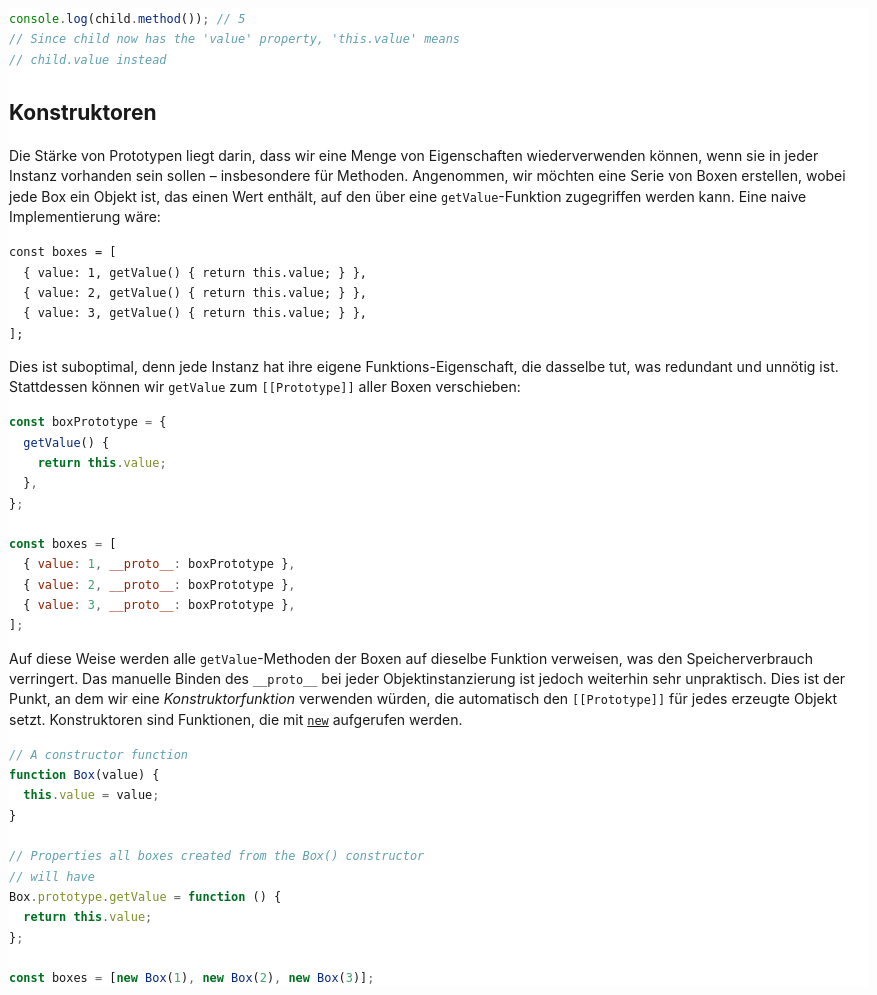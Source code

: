 ```js
console.log(child.method()); // 5
// Since child now has the 'value' property, 'this.value' means
// child.value instead
```

## Konstruktoren

Die Stärke von Prototypen liegt darin, dass wir eine Menge von Eigenschaften wiederverwenden können, wenn sie in jeder Instanz vorhanden sein sollen – insbesondere für Methoden. Angenommen, wir möchten eine Serie von Boxen erstellen, wobei jede Box ein Objekt ist, das einen Wert enthält, auf den über eine `getValue`-Funktion zugegriffen werden kann. Eine naive Implementierung wäre:

```js-nolint
const boxes = [
  { value: 1, getValue() { return this.value; } },
  { value: 2, getValue() { return this.value; } },
  { value: 3, getValue() { return this.value; } },
];
```

Dies ist suboptimal, denn jede Instanz hat ihre eigene Funktions-Eigenschaft, die dasselbe tut, was redundant und unnötig ist. Stattdessen können wir `getValue` zum `[[Prototype]]` aller Boxen verschieben:

```js
const boxPrototype = {
  getValue() {
    return this.value;
  },
};

const boxes = [
  { value: 1, __proto__: boxPrototype },
  { value: 2, __proto__: boxPrototype },
  { value: 3, __proto__: boxPrototype },
];
```

Auf diese Weise werden alle `getValue`-Methoden der Boxen auf dieselbe Funktion verweisen, was den Speicherverbrauch verringert. Das manuelle Binden des `__proto__` bei jeder Objektinstanzierung ist jedoch weiterhin sehr unpraktisch. Dies ist der Punkt, an dem wir eine _Konstruktorfunktion_ verwenden würden, die automatisch den `[[Prototype]]` für jedes erzeugte Objekt setzt. Konstruktoren sind Funktionen, die mit [`new`](/de/docs/Web/JavaScript/Reference/Operators/new) aufgerufen werden.

```js
// A constructor function
function Box(value) {
  this.value = value;
}

// Properties all boxes created from the Box() constructor
// will have
Box.prototype.getValue = function () {
  return this.value;
};

const boxes = [new Box(1), new Box(2), new Box(3)];
```

